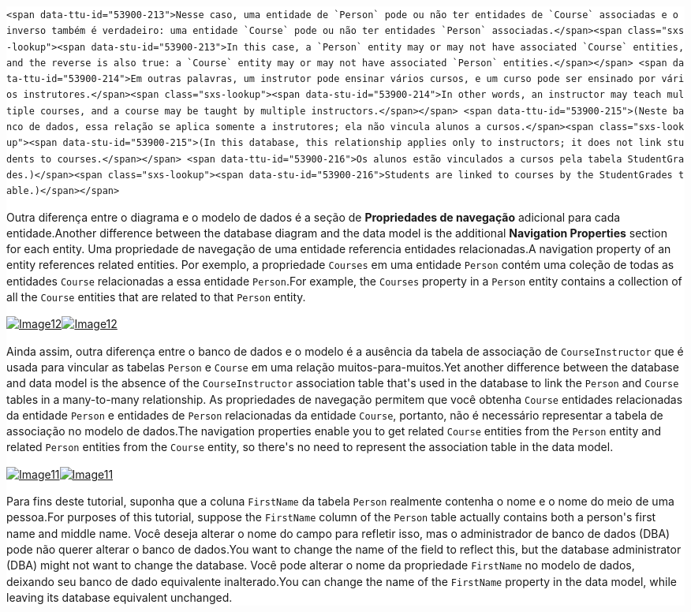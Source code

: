     <span data-ttu-id="53900-213">Nesse caso, uma entidade de `Person` pode ou não ter entidades de `Course` associadas e o inverso também é verdadeiro: uma entidade `Course` pode ou não ter entidades `Person` associadas.</span><span class="sxs-lookup"><span data-stu-id="53900-213">In this case, a `Person` entity may or may not have associated `Course` entities, and the reverse is also true: a `Course` entity may or may not have associated `Person` entities.</span></span> <span data-ttu-id="53900-214">Em outras palavras, um instrutor pode ensinar vários cursos, e um curso pode ser ensinado por vários instrutores.</span><span class="sxs-lookup"><span data-stu-id="53900-214">In other words, an instructor may teach multiple courses, and a course may be taught by multiple instructors.</span></span> <span data-ttu-id="53900-215">(Neste banco de dados, essa relação se aplica somente a instrutores; ela não vincula alunos a cursos.</span><span class="sxs-lookup"><span data-stu-id="53900-215">(In this database, this relationship applies only to instructors; it does not link students to courses.</span></span> <span data-ttu-id="53900-216">Os alunos estão vinculados a cursos pela tabela StudentGrades.)</span><span class="sxs-lookup"><span data-stu-id="53900-216">Students are linked to courses by the StudentGrades table.)</span></span>

<span data-ttu-id="53900-217">Outra diferença entre o diagrama e o modelo de dados é a seção de **Propriedades de navegação** adicional para cada entidade.</span><span class="sxs-lookup"><span data-stu-id="53900-217">Another difference between the database diagram and the data model is the additional **Navigation Properties** section for each entity.</span></span> <span data-ttu-id="53900-218">Uma propriedade de navegação de uma entidade referencia entidades relacionadas.</span><span class="sxs-lookup"><span data-stu-id="53900-218">A navigation property of an entity references related entities.</span></span> <span data-ttu-id="53900-219">Por exemplo, a propriedade `Courses` em uma entidade `Person` contém uma coleção de todas as entidades `Course` relacionadas a essa entidade `Person`.</span><span class="sxs-lookup"><span data-stu-id="53900-219">For example, the `Courses` property in a `Person` entity contains a collection of all the `Course` entities that are related to that `Person` entity.</span></span>

<span data-ttu-id="53900-220">[![Image12](the-entity-framework-and-aspnet-getting-started-part-1/_static/image42.png)](the-entity-framework-and-aspnet-getting-started-part-1/_static/image41.png)</span><span class="sxs-lookup"><span data-stu-id="53900-220">[![Image12](the-entity-framework-and-aspnet-getting-started-part-1/_static/image42.png)](the-entity-framework-and-aspnet-getting-started-part-1/_static/image41.png)</span></span>

<span data-ttu-id="53900-221">Ainda assim, outra diferença entre o banco de dados e o modelo é a ausência da tabela de associação de `CourseInstructor` que é usada para vincular as tabelas `Person` e `Course` em uma relação muitos-para-muitos.</span><span class="sxs-lookup"><span data-stu-id="53900-221">Yet another difference between the database and data model is the absence of the `CourseInstructor` association table that's used in the database to link the `Person` and `Course` tables in a many-to-many relationship.</span></span> <span data-ttu-id="53900-222">As propriedades de navegação permitem que você obtenha `Course` entidades relacionadas da entidade `Person` e entidades de `Person` relacionadas da entidade `Course`, portanto, não é necessário representar a tabela de associação no modelo de dados.</span><span class="sxs-lookup"><span data-stu-id="53900-222">The navigation properties enable you to get related `Course` entities from the `Person` entity and related `Person` entities from the `Course` entity, so there's no need to represent the association table in the data model.</span></span>

<span data-ttu-id="53900-223">[![Image11](the-entity-framework-and-aspnet-getting-started-part-1/_static/image44.png)](the-entity-framework-and-aspnet-getting-started-part-1/_static/image43.png)</span><span class="sxs-lookup"><span data-stu-id="53900-223">[![Image11](the-entity-framework-and-aspnet-getting-started-part-1/_static/image44.png)](the-entity-framework-and-aspnet-getting-started-part-1/_static/image43.png)</span></span>

<span data-ttu-id="53900-224">Para fins deste tutorial, suponha que a coluna `FirstName` da tabela `Person` realmente contenha o nome e o nome do meio de uma pessoa.</span><span class="sxs-lookup"><span data-stu-id="53900-224">For purposes of this tutorial, suppose the `FirstName` column of the `Person` table actually contains both a person's first name and middle name.</span></span> <span data-ttu-id="53900-225">Você deseja alterar o nome do campo para refletir isso, mas o administrador de banco de dados (DBA) pode não querer alterar o banco de dados.</span><span class="sxs-lookup"><span data-stu-id="53900-225">You want to change the name of the field to reflect this, but the database administrator (DBA) might not want to change the database.</span></span> <span data-ttu-id="53900-226">Você pode alterar o nome da propriedade `FirstName` no modelo de dados, deixando seu banco de dado equivalente inalterado.</span><span class="sxs-lookup"><span data-stu-id="53900-226">You can change the name of the `FirstName` property in the data model, while leaving its database equivalent unchanged.</span></span>
